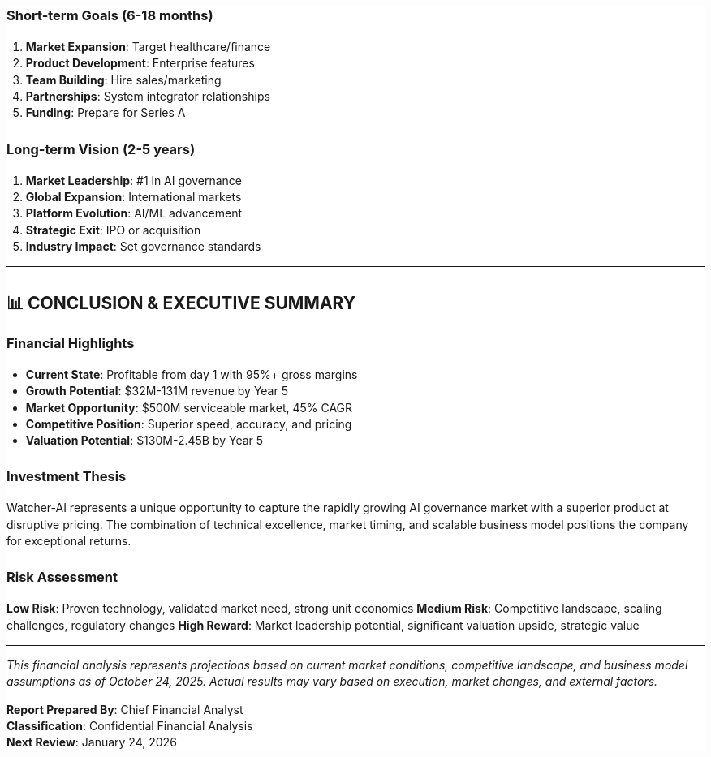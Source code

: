 ### Short-term Goals (6-18 months)
1. **Market Expansion**: Target healthcare/finance
2. **Product Development**: Enterprise features
3. **Team Building**: Hire sales/marketing
4. **Partnerships**: System integrator relationships
5. **Funding**: Prepare for Series A

### Long-term Vision (2-5 years)
1. **Market Leadership**: #1 in AI governance
2. **Global Expansion**: International markets
3. **Platform Evolution**: AI/ML advancement
4. **Strategic Exit**: IPO or acquisition
5. **Industry Impact**: Set governance standards

---

## 📊 CONCLUSION & EXECUTIVE SUMMARY

### Financial Highlights
- **Current State**: Profitable from day 1 with 95%+ gross margins
- **Growth Potential**: $32M-131M revenue by Year 5
- **Market Opportunity**: $500M serviceable market, 45% CAGR
- **Competitive Position**: Superior speed, accuracy, and pricing
- **Valuation Potential**: $130M-2.45B by Year 5

### Investment Thesis
Watcher-AI represents a unique opportunity to capture the rapidly growing AI governance market with a superior product at disruptive pricing. The combination of technical excellence, market timing, and scalable business model positions the company for exceptional returns.

### Risk Assessment
**Low Risk**: Proven technology, validated market need, strong unit economics
**Medium Risk**: Competitive landscape, scaling challenges, regulatory changes
**High Reward**: Market leadership potential, significant valuation upside, strategic value

---

*This financial analysis represents projections based on current market conditions, competitive landscape, and business model assumptions as of October 24, 2025. Actual results may vary based on execution, market changes, and external factors.*

**Report Prepared By**: Chief Financial Analyst  
**Classification**: Confidential Financial Analysis  
**Next Review**: January 24, 2026
